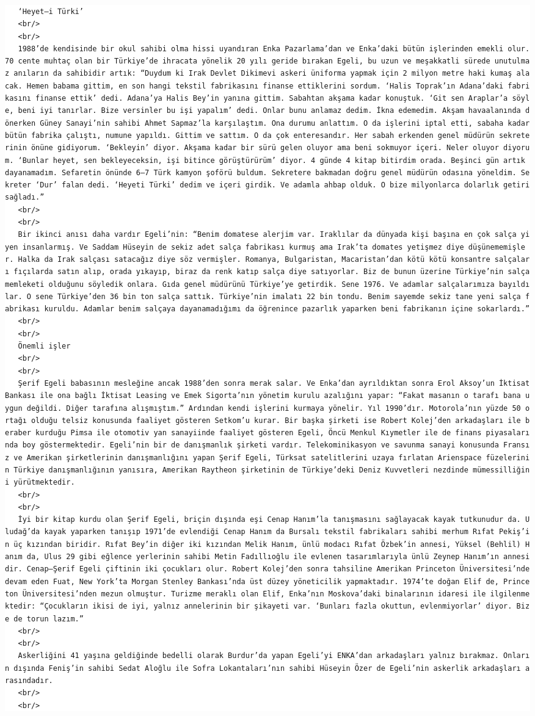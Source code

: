        ‘Heyet—i Türki’
       <br/>
       <br/>
       1988’de kendisinde bir okul sahibi olma hissi uyandıran Enka Pazarlama’dan ve Enka’daki bütün işlerinden emekli olur. 70 cente muhtaç olan bir Türkiye’de ihracata yönelik 20 yılı geride bırakan Egeli, bu uzun ve meşakkatli sürede unutulmaz anıların da sahibidir artık: “Duydum ki Irak Devlet Dikimevi askeri üniforma yapmak için 2 milyon metre haki kumaş alacak. Hemen babama gittim, en son hangi tekstil fabrikasını finanse ettiklerini sordum. ‘Halis Toprak’ın Adana’daki fabrikasını finanse ettik’ dedi. Adana’ya Halis Bey’in yanına gittim. Sabahtan akşama kadar konuştuk. ‘Git sen Araplar’a söyle, beni iyi tanırlar. Bize versinler bu işi yapalım’ dedi. Onlar bunu anlamaz dedim. İkna edemedim. Akşam havaalanında dönerken Güney Sanayi’nin sahibi Ahmet Sapmaz’la karşılaştım. Ona durumu anlattım. O da işlerini iptal etti, sabaha kadar bütün fabrika çalıştı, numune yapıldı. Gittim ve sattım. O da çok enteresandır. Her sabah erkenden genel müdürün sekreterinin önüne gidiyorum. ‘Bekleyin’ diyor. Akşama kadar bir sürü gelen oluyor ama beni sokmuyor içeri. Neler oluyor diyorum. ‘Bunlar heyet, sen bekleyeceksin, işi bitince görüştürürüm’ diyor. 4 günde 4 kitap bitirdim orada. Beşinci gün artık dayanamadım. Sefaretin önünde 6—7 Türk kamyon şoförü buldum. Sekretere bakmadan doğru genel müdürün odasına yöneldim. Sekreter ‘Dur’ falan dedi. ‘Heyeti Türki’ dedim ve içeri girdik. Ve adamla ahbap olduk. O bize milyonlarca dolarlık getiri sağladı.”
       <br/>
       <br/>
       Bir ikinci anısı daha vardır Egeli’nin: “Benim domatese alerjim var. Iraklılar da dünyada kişi başına en çok salça yiyen insanlarmış. Ve Saddam Hüseyin de sekiz adet salça fabrikası kurmuş ama Irak’ta domates yetişmez diye düşünememişler. Halka da Irak salçası satacağız diye söz vermişler. Romanya, Bulgaristan, Macaristan’dan kötü kötü konsantre salçaları fıçılarda satın alıp, orada yıkayıp, biraz da renk katıp salça diye satıyorlar. Biz de bunun üzerine Türkiye’nin salça memleketi olduğunu söyledik onlara. Gıda genel müdürünü Türkiye’ye getirdik. Sene 1976. Ve adamlar salçalarımıza bayıldılar. O sene Türkiye’den 36 bin ton salça sattık. Türkiye’nin imalatı 22 bin tondu. Benim sayemde sekiz tane yeni salça fabrikası kuruldu. Adamlar benim salçaya dayanamadığımı da öğrenince pazarlık yaparken beni fabrikanın içine sokarlardı.”
       <br/>
       <br/>
       Önemli işler
       <br/>
       <br/>
       Şerif Egeli babasının mesleğine ancak 1988’den sonra merak salar. Ve Enka’dan ayrıldıktan sonra Erol Aksoy’un İktisat Bankası ile ona bağlı İktisat Leasing ve Emek Sigorta’nın yönetim kurulu azalığını yapar: “Fakat masanın o tarafı bana uygun değildi. Diğer tarafına alışmıştım.” Ardından kendi işlerini kurmaya yönelir. Yıl 1990’dır. Motorola’nın yüzde 50 ortağı olduğu telsiz konusunda faaliyet gösteren Setkom’u kurar. Bir başka şirketi ise Robert Kolej’den arkadaşları ile beraber kurduğu Pimsa ile otomotiv yan sanayiinde faaliyet gösteren Egeli, Öncü Menkul Kıymetler ile de finans piyasalarında boy göstermektedir. Egeli’nin bir de danışmanlık şirketi vardır. Telekominikasyon ve savunma sanayi konusunda Fransız ve Amerikan şirketlerinin danışmanlığını yapan Şerif Egeli, Türksat satelitlerini uzaya fırlatan Arienspace füzelerinin Türkiye danışmanlığının yanısıra, Amerikan Raytheon şirketinin de Türkiye’deki Deniz Kuvvetleri nezdinde mümessilliğini yürütmektedir.
       <br/>
       <br/>
       İyi bir kitap kurdu olan Şerif Egeli, briçin dışında eşi Cenap Hanım’la tanışmasını sağlayacak kayak tutkunudur da. Uludağ’da kayak yaparken tanışıp 1971’de evlendiği Cenap Hanım da Bursalı tekstil fabrikaları sahibi merhum Rıfat Pekiş’in üç kızından biridir. Rıfat Bey’in diğer iki kızından Melik Hanım, ünlü modacı Rıfat Özbek’in annesi, Yüksel (Behlil) Hanım da, Ulus 29 gibi eğlence yerlerinin sahibi Metin Fadıllıoğlu ile evlenen tasarımlarıyla ünlü Zeynep Hanım’ın annesidir. Cenap—Şerif Egeli çiftinin iki çocukları olur. Robert Kolej’den sonra tahsiline Amerikan Princeton Üniversitesi’nde devam eden Fuat, New York’ta Morgan Stenley Bankası’nda üst düzey yöneticilik yapmaktadır. 1974’te doğan Elif de, Princeton Üniversitesi’nden mezun olmuştur. Turizme meraklı olan Elif, Enka’nın Moskova’daki binalarının idaresi ile ilgilenmektedir: “Çocukların ikisi de iyi, yalnız annelerinin bir şikayeti var. ‘Bunları fazla okuttun, evlenmiyorlar’ diyor. Bize de torun lazım.”
       <br/>
       <br/>
       Askerliğini 41 yaşına geldiğinde bedelli olarak Burdur’da yapan Egeli’yi ENKA’dan arkadaşları yalnız bırakmaz. Onların dışında Feniş’in sahibi Sedat Aloğlu ile Sofra Lokantaları’nın sahibi Hüseyin Özer de Egeli’nin askerlik arkadaşları arasındadır.
       <br/>
       <br/>